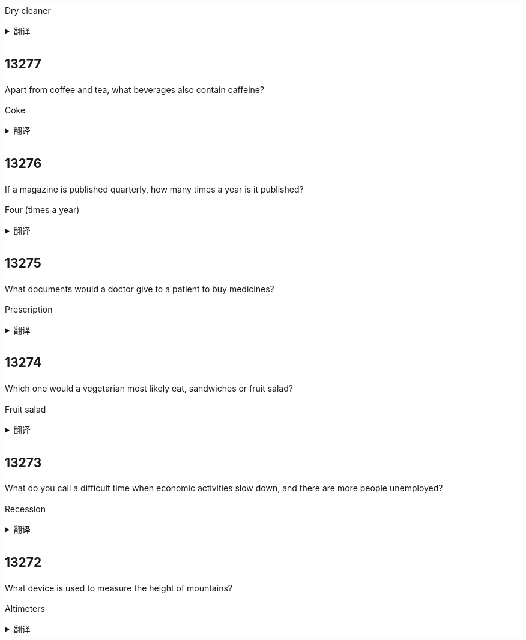 Dry cleaner


<details><summary>翻译</summary></details>
            

## 13277
Apart from coffee and tea, what beverages also contain caffeine?

Coke


<details><summary>翻译</summary></details>
            

## 13276
If a magazine is published quarterly, how many times a year is it published?

Four (times a year)


<details><summary>翻译</summary></details>
            

## 13275
What documents would a doctor give to a patient to buy medicines?

Prescription


<details><summary>翻译</summary></details>
            

## 13274
Which one would a vegetarian most likely eat, sandwiches or fruit salad?

Fruit salad


<details><summary>翻译</summary></details>
            

## 13273
What do you call a difficult time when economic activities slow down, and there are more people unemployed?

Recession


<details><summary>翻译</summary></details>
            

## 13272
What device is used to measure the height of mountains?

Altimeters


<details><summary>翻译</summary></details>
            